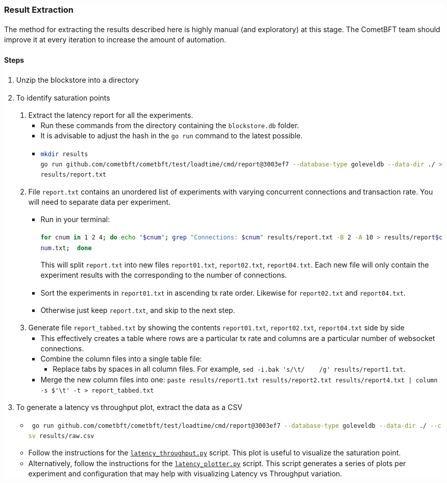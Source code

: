 ### Result Extraction

The method for extracting the results described here is highly manual (and exploratory) at this stage.
The CometBFT team should improve it at every iteration to increase the amount of automation.

#### Steps

1. Unzip the blockstore into a directory
2. To identify saturation points
   1. Extract the latency report for all the experiments.
       * Run these commands from the directory containing the `blockstore.db` folder.
       * It is advisable to adjust the hash in the `go run` command to the latest possible.
       * ```bash
         mkdir results
         go run github.com/cometbft/cometbft/test/loadtime/cmd/report@3003ef7 --database-type goleveldb --data-dir ./ > results/report.txt
         ```
   2. File `report.txt` contains an unordered list of experiments with varying concurrent connections and transaction rate.
      You will need to separate data per experiment.
        * Run in your terminal:
          ```bash
          for cnum in 1 2 4; do echo "$cnum"; grep "Connections: $cnum" results/report.txt -B 2 -A 10 > results/report$cnum.txt;  done
          ```
          This will split `report.txt` into new files `report01.txt`, `report02.txt`,
          `report04.txt`. Each new file will only contain the experiment results with the
          corresponding to the number of connections.

        * Sort the experiments in `report01.txt` in ascending tx rate order. Likewise for `report02.txt` and `report04.txt`.
        * Otherwise just keep `report.txt`, and skip to the next step.
    3. Generate file `report_tabbed.txt` by showing the contents `report01.txt`, `report02.txt`, `report04.txt` side by side
        * This effectively creates a table where rows are a particular tx rate and columns are a particular number of websocket connections.
        * Combine the column files into a single table file:
           * Replace tabs by spaces in all column files. For example,
             `sed -i.bak 's/\t/    /g' results/report1.txt`.
        * Merge the new column files into one:
           `paste results/report1.txt results/report2.txt results/report4.txt | column -s $'\t' -t > report_tabbed.txt`

3. To generate a latency vs throughput plot, extract the data as a CSV
    * ```bash
       go run github.com/cometbft/cometbft/test/loadtime/cmd/report@3003ef7 --database-type goleveldb --data-dir ./ --csv results/raw.csv
       ```
    * Follow the instructions for the [`latency_throughput.py`] script.
    This plot is useful to visualize the saturation point.
    * Alternatively,  follow the instructions for the [`latency_plotter.py`] script.
    This script generates a series of plots per experiment and configuration that may
    help with visualizing Latency vs Throughput variation.


[releases]: https://github.com/cometbft/cometbft/blob/main/RELEASES.md#large-scale-testnets
[testnet-repo]: https://github.com/cometbft/qa-infra
[Ansible]: https://docs.ansible.com/ansible/latest/index.html
[Terraform]: https://www.terraform.io/docs
[doctl]: https://docs.digitalocean.com/reference/doctl/how-to/install/
[prometheus]: https://prometheus.io/
[200-node-loadscript.sh]: https://github.com/cometbft/qa-infra/blob/main/ansible/scripts/200-node-loadscript.sh
[saturation]: CometBFT-QA-34.md#saturation-point
[`latency_throughput.py`]: ../../../scripts/qa/reporting/README.md#Latency-vs-Throughput-Plotting
[`latency_plotter.py`]: ../../../scripts/qa/reporting/README.md#Latency-vs-Throughput-Plotting-version-2
[`prometheus_plotter.py`]: ../../../scripts/qa/reporting/README.md#prometheus-metrics
[qa-setup]: https://github.com/cometbft/qa-infra/blob/main/README.md#setup
[qa-start]: https://github.com/cometbft/qa-infra/blob/main/README.md#start-the-network